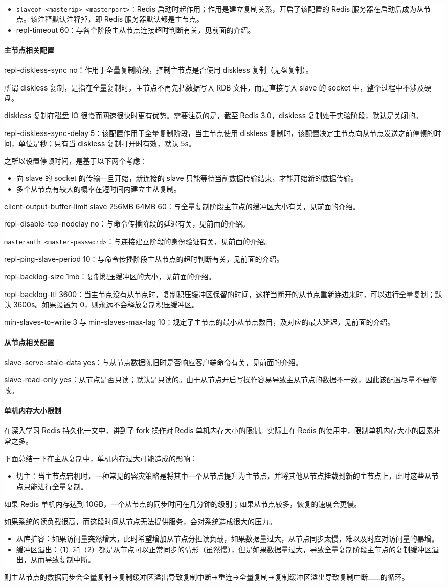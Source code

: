  
* `slaveof <masterip> <masterport>`：Redis 启动时起作用；作用是建立复制关系，开启了该配置的 Redis 服务器在启动后成为从节点。该注释默认注释掉，即 Redis 服务器默认都是主节点。 
* repl-timeout 60：与各个阶段主从节点连接超时判断有关，见前面的介绍。 
 
 
#### 主节点相关配置
 
repl-diskless-sync no：作用于全量复制阶段，控制主节点是否使用 diskless 复制（无盘复制）。
 
所谓 diskless 复制，是指在全量复制时，主节点不再先把数据写入 RDB 文件，而是直接写入 slave 的 socket 中，整个过程中不涉及硬盘。
 
diskless 复制在磁盘 IO 很慢而网速很快时更有优势。需要注意的是，截至 Redis 3.0，diskless 复制处于实验阶段，默认是关闭的。
 
repl-diskless-sync-delay 5：该配置作用于全量复制阶段，当主节点使用 diskless 复制时，该配置决定主节点向从节点发送之前停顿的时间，单位是秒；只有当 diskless 复制打开时有效，默认 5s。
 
之所以设置停顿时间，是基于以下两个考虑：

 
* 向 slave 的 socket 的传输一旦开始，新连接的 slave 只能等待当前数据传输结束，才能开始新的数据传输。 
* 多个从节点有较大的概率在短时间内建立主从复制。 
 
 
client-output-buffer-limit slave 256MB 64MB 60：与全量复制阶段主节点的缓冲区大小有关，见前面的介绍。
 
repl-disable-tcp-nodelay no：与命令传播阶段的延迟有关，见前面的介绍。
 
`masterauth <master-password>`：与连接建立阶段的身份验证有关，见前面的介绍。
 
repl-ping-slave-period 10：与命令传播阶段主从节点的超时判断有关，见前面的介绍。
 
repl-backlog-size 1mb：复制积压缓冲区的大小，见前面的介绍。
 
repl-backlog-ttl 3600：当主节点没有从节点时，复制积压缓冲区保留的时间，这样当断开的从节点重新连进来时，可以进行全量复制；默认 3600s。如果设置为 0，则永远不会释放复制积压缓冲区。
 
min-slaves-to-write 3 与 min-slaves-max-lag 10：规定了主节点的最小从节点数目，及对应的最大延迟，见前面的介绍。
 
#### 从节点相关配置
 
slave-serve-stale-data yes：与从节点数据陈旧时是否响应客户端命令有关，见前面的介绍。
 
slave-read-only yes：从节点是否只读；默认是只读的。由于从节点开启写操作容易导致主从节点的数据不一致，因此该配置尽量不要修改。
 
#### 单机内存大小限制
 
在深入学习 Redis 持久化一文中，讲到了 fork 操作对 Redis 单机内存大小的限制。实际上在 Redis 的使用中，限制单机内存大小的因素非常之多。
 
下面总结一下在主从复制中，单机内存过大可能造成的影响：

 
* 切主：当主节点宕机时，一种常见的容灾策略是将其中一个从节点提升为主节点，并将其他从节点挂载到新的主节点上，此时这些从节点只能进行全量复制。 
 
 
如果 Redis 单机内存达到 10GB，一个从节点的同步时间在几分钟的级别；如果从节点较多，恢复的速度会更慢。
 
如果系统的读负载很高，而这段时间从节点无法提供服务，会对系统造成很大的压力。

 
* 从库扩容：如果访问量突然增大，此时希望增加从节点分担读负载，如果数据量过大，从节点同步太慢，难以及时应对访问量的暴增。 
* 缓冲区溢出：（1）和（2）都是从节点可以正常同步的情形（虽然慢），但是如果数据量过大，导致全量复制阶段主节点的复制缓冲区溢出，从而导致复制中断。 
 
 
则主从节点的数据同步会全量复制→复制缓冲区溢出导致复制中断→重连→全量复制→复制缓冲区溢出导致复制中断……的循环。
